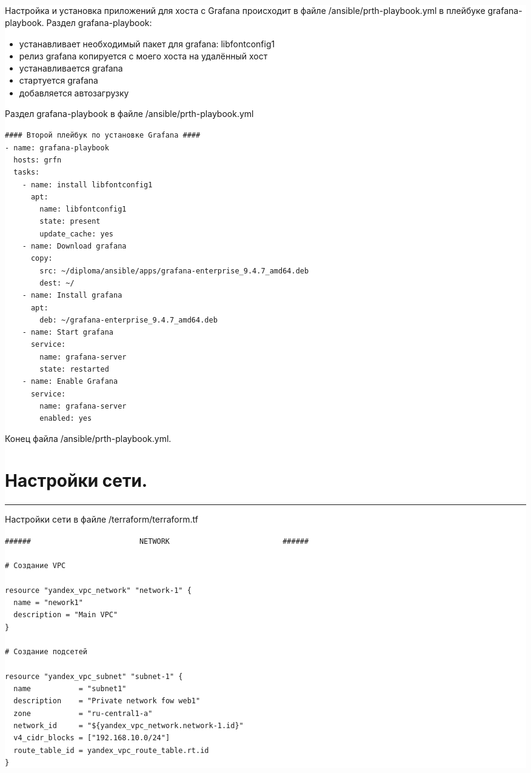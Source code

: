 Настройка и установка приложений для хоста с Grafana происходит в файле /ansible/prth-playbook.yml в плейбуке grafana-playbook.
Раздел grafana-playbook:
- устанавливает необходимый пакет для grafana: libfontconfig1
- релиз grafana копируется с моего хоста на удалённый хост
- устанавливается grafana
- стартуется grafana
- добавляется автозагрузку

Раздел grafana-playbook в файле /ansible/prth-playbook.yml
```
#### Второй плейбук по установке Grafana ####
- name: grafana-playbook
  hosts: grfn
  tasks:
    - name: install libfontconfig1
      apt:
        name: libfontconfig1
        state: present
        update_cache: yes
    - name: Download grafana
      copy:
        src: ~/diploma/ansible/apps/grafana-enterprise_9.4.7_amd64.deb
        dest: ~/
    - name: Install grafana
      apt:
        deb: ~/grafana-enterprise_9.4.7_amd64.deb
    - name: Start grafana
      service:
        name: grafana-server
        state: restarted
    - name: Enable Grafana
      service:
        name: grafana-server
        enabled: yes
```
Конец файла /ansible/prth-playbook.yml.


# Настройки сети.
---------
Настройки сети в файле /terraform/terraform.tf

```
######                         NETWORK                          ######

# Создание VPC

resource "yandex_vpc_network" "network-1" {
  name = "nework1"
  description = "Main VPC"
}

# Создание подсетей

resource "yandex_vpc_subnet" "subnet-1" {
  name           = "subnet1"
  description    = "Private network fow web1"
  zone           = "ru-central1-a"
  network_id     = "${yandex_vpc_network.network-1.id}"
  v4_cidr_blocks = ["192.168.10.0/24"]
  route_table_id = yandex_vpc_route_table.rt.id
}

```